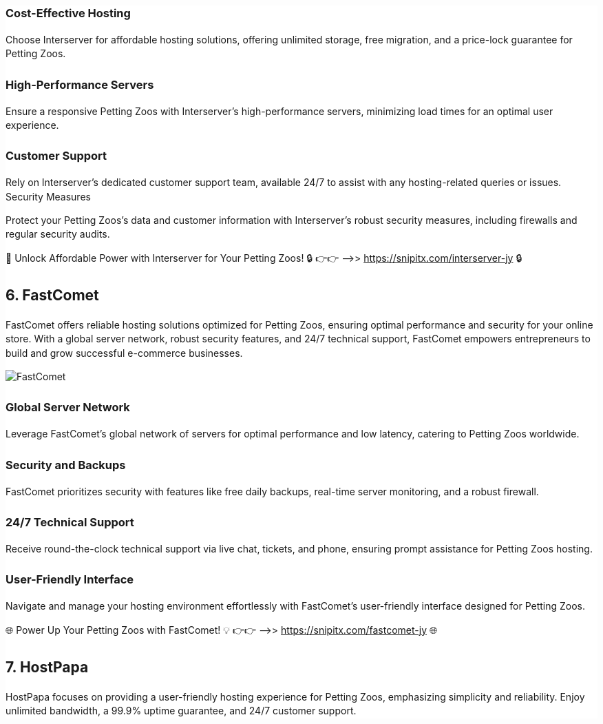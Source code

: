 ### Cost-Effective Hosting
Choose Interserver for affordable hosting solutions, offering unlimited storage, free migration, and a price-lock guarantee for Petting Zoos.

### High-Performance Servers
Ensure a responsive Petting Zoos with Interserver’s high-performance servers, minimizing load times for an optimal user experience.

### Customer Support
Rely on Interserver’s dedicated customer support team, available 24/7 to assist with any hosting-related queries or issues.
Security Measures

Protect your Petting Zoos’s data and customer information with Interserver’s robust security measures, including firewalls and regular security audits.

💸 Unlock Affordable Power with Interserver for Your Petting Zoos! 🔒
👉👉 -->> https://snipitx.com/interserver-jy 🔒

## 6. FastComet

FastComet offers reliable hosting solutions optimized for Petting Zoos, ensuring optimal performance and security for your online store. With a global server network, robust security features, and 24/7 technical support, FastComet empowers entrepreneurs to build and grow successful e-commerce businesses.

![FastComet](https://i.imgur.com/7qgXuWp.png "FastComet Hosting")

### Global Server Network
Leverage FastComet’s global network of servers for optimal performance and low latency, catering to Petting Zoos worldwide.

### Security and Backups
FastComet prioritizes security with features like free daily backups, real-time server monitoring, and a robust firewall.

### 24/7 Technical Support
Receive round-the-clock technical support via live chat, tickets, and phone, ensuring prompt assistance for Petting Zoos hosting.

### User-Friendly Interface
Navigate and manage your hosting environment effortlessly with FastComet’s user-friendly interface designed for Petting Zoos.

🌐 Power Up Your Petting Zoos with FastComet! 💡
👉👉 -->> https://snipitx.com/fastcomet-jy 🌐

## 7. HostPapa

HostPapa focuses on providing a user-friendly hosting experience for Petting Zoos, emphasizing simplicity and reliability. Enjoy unlimited bandwidth, a 99.9% uptime guarantee, and 24/7 customer support.
